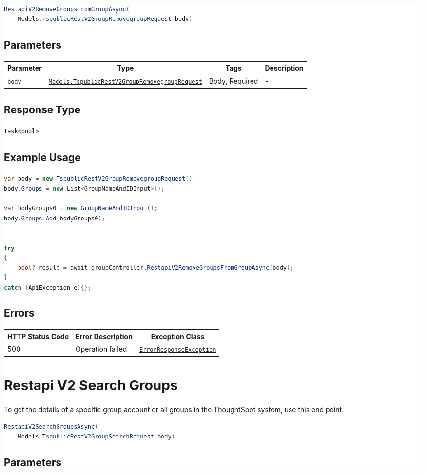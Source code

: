 ```csharp
RestapiV2RemoveGroupsFromGroupAsync(
    Models.TspublicRestV2GroupRemovegroupRequest body)
```

## Parameters

| Parameter | Type | Tags | Description |
|  --- | --- | --- | --- |
| `body` | [`Models.TspublicRestV2GroupRemovegroupRequest`](../../doc/models/tspublic-rest-v2-group-removegroup-request.md) | Body, Required | - |

## Response Type

`Task<bool>`

## Example Usage

```csharp
var body = new TspublicRestV2GroupRemovegroupRequest();
body.Groups = new List<GroupNameAndIDInput>();

var bodyGroups0 = new GroupNameAndIDInput();
body.Groups.Add(bodyGroups0);


try
{
    bool? result = await groupController.RestapiV2RemoveGroupsFromGroupAsync(body);
}
catch (ApiException e){};
```

## Errors

| HTTP Status Code | Error Description | Exception Class |
|  --- | --- | --- |
| 500 | Operation failed | [`ErrorResponseException`](../../doc/models/error-response-exception.md) |


# Restapi V2 Search Groups

To get the details of a specific group account or all groups in the ThoughtSpot system, use this end point.

```csharp
RestapiV2SearchGroupsAsync(
    Models.TspublicRestV2GroupSearchRequest body)
```

## Parameters
